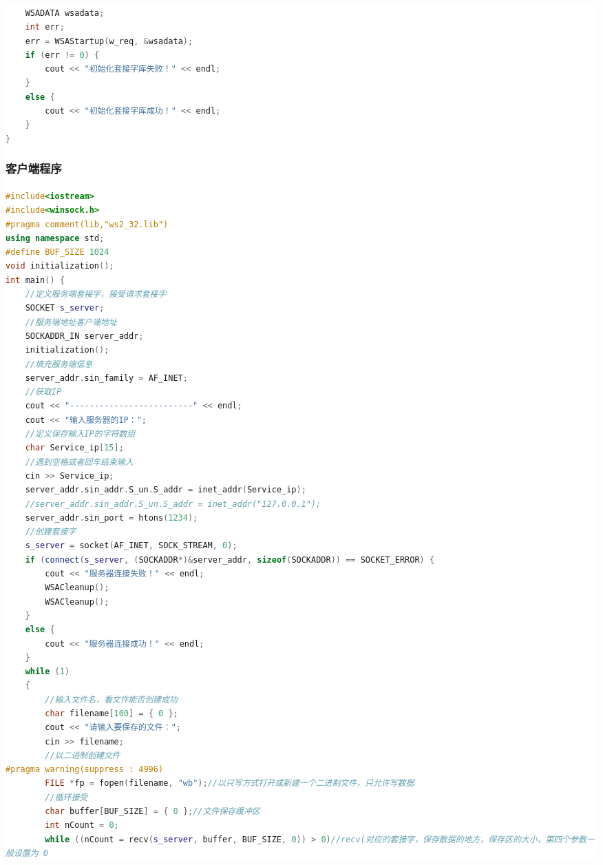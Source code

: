 ```c++
	WSADATA wsadata;
	int err;
	err = WSAStartup(w_req, &wsadata);
	if (err != 0) {
		cout << "初始化套接字库失败！" << endl;
	}
	else {
		cout << "初始化套接字库成功！" << endl;
	}
}
```

### **客户端程序**

```c++
#include<iostream>
#include<winsock.h>
#pragma comment(lib,"ws2_32.lib")
using namespace std;
#define BUF_SIZE 1024
void initialization();
int main() {
	//定义服务端套接字，接受请求套接字
	SOCKET s_server;
	//服务端地址客户端地址
	SOCKADDR_IN server_addr;
	initialization();
	//填充服务端信息
	server_addr.sin_family = AF_INET;
	//获取IP
	cout << "-------------------------" << endl;
	cout << "输入服务器的IP：";
	//定义保存输入IP的字符数组
	char Service_ip[15];
	//遇到空格或者回车结束输入
	cin >> Service_ip;
	server_addr.sin_addr.S_un.S_addr = inet_addr(Service_ip);
	//server_addr.sin_addr.S_un.S_addr = inet_addr("127.0.0.1");
	server_addr.sin_port = htons(1234);
	//创建套接字
	s_server = socket(AF_INET, SOCK_STREAM, 0);
	if (connect(s_server, (SOCKADDR*)&server_addr, sizeof(SOCKADDR)) == SOCKET_ERROR) {
		cout << "服务器连接失败！" << endl;
		WSACleanup();
		WSACleanup();
	}
	else {
		cout << "服务器连接成功！" << endl;
	}
	while (1)
	{
		//输入文件名，看文件能否创建成功
		char filename[100] = { 0 };
		cout << "请输入要保存的文件：";
		cin >> filename;
		//以二进制创建文件
#pragma warning(suppress : 4996)
		FILE *fp = fopen(filename, "wb");//以只写方式打开或新建一个二进制文件，只允许写数据
		//循环接受
		char buffer[BUF_SIZE] = { 0 };//文件保存缓冲区
		int nCount = 0;
		while ((nCount = recv(s_server, buffer, BUF_SIZE, 0)) > 0)//recv(对应的套接字，保存数据的地方，保存区的大小，第四个参数一般设置为 0
```